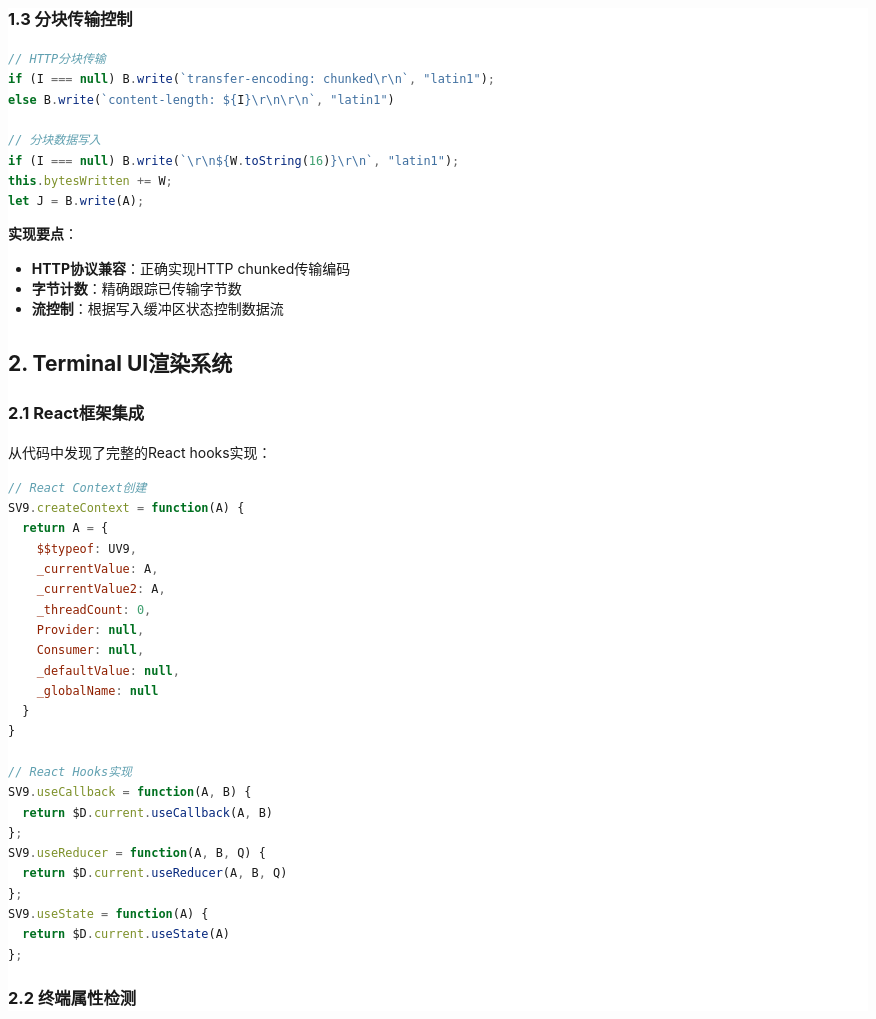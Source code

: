 ### 1.3 分块传输控制

```javascript
// HTTP分块传输
if (I === null) B.write(`transfer-encoding: chunked\r\n`, "latin1");
else B.write(`content-length: ${I}\r\n\r\n`, "latin1")

// 分块数据写入
if (I === null) B.write(`\r\n${W.toString(16)}\r\n`, "latin1");
this.bytesWritten += W;
let J = B.write(A);
```

**实现要点**：
- **HTTP协议兼容**：正确实现HTTP chunked传输编码
- **字节计数**：精确跟踪已传输字节数
- **流控制**：根据写入缓冲区状态控制数据流

## 2. Terminal UI渲染系统

### 2.1 React框架集成

从代码中发现了完整的React hooks实现：

```javascript
// React Context创建
SV9.createContext = function(A) {
  return A = {
    $$typeof: UV9,
    _currentValue: A,
    _currentValue2: A,
    _threadCount: 0,
    Provider: null,
    Consumer: null,
    _defaultValue: null,
    _globalName: null
  }
}

// React Hooks实现
SV9.useCallback = function(A, B) {
  return $D.current.useCallback(A, B)
};
SV9.useReducer = function(A, B, Q) {
  return $D.current.useReducer(A, B, Q)
};
SV9.useState = function(A) {
  return $D.current.useState(A)
};
```

### 2.2 终端属性检测

